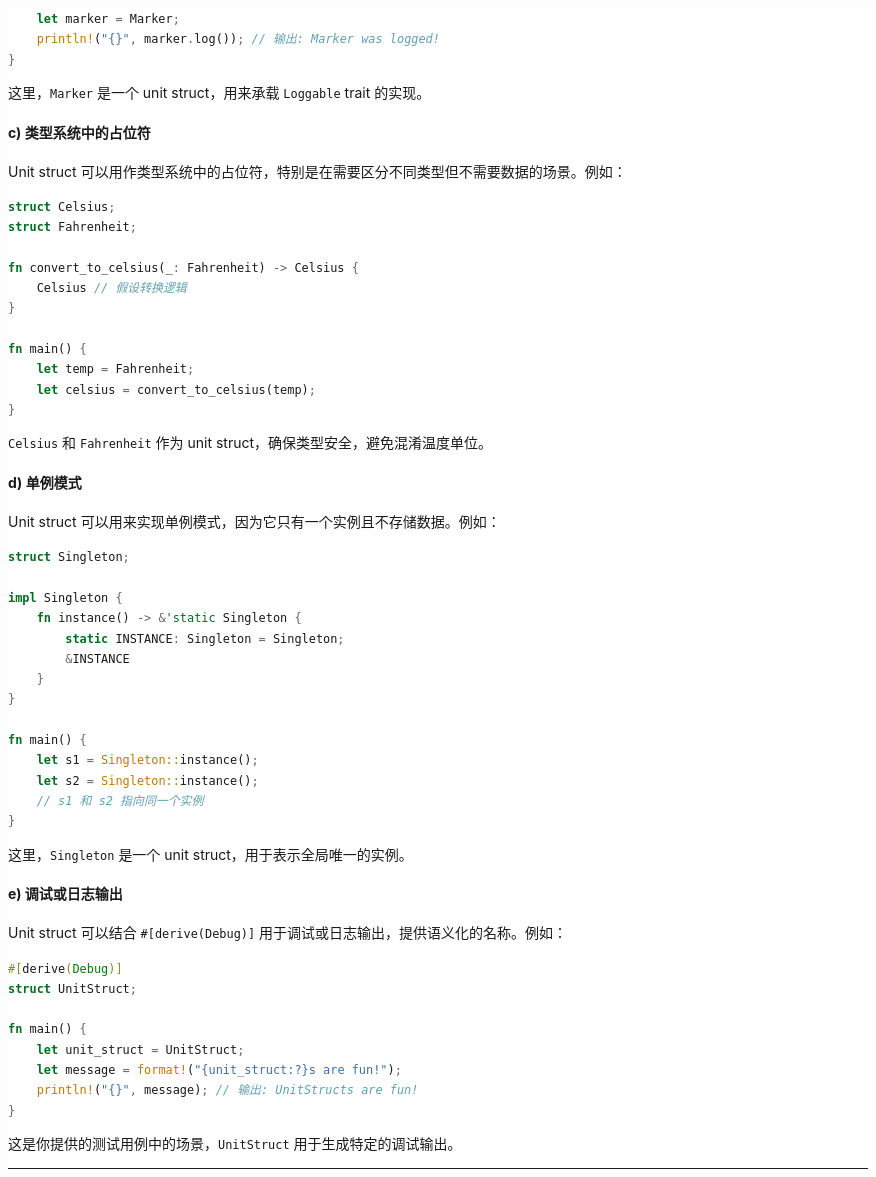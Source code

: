 ```rust
    let marker = Marker;
    println!("{}", marker.log()); // 输出: Marker was logged!
}
```
这里，`Marker` 是一个 unit struct，用来承载 `Loggable` trait 的实现。

#### c) **类型系统中的占位符**
Unit struct 可以用作类型系统中的占位符，特别是在需要区分不同类型但不需要数据的场景。例如：
```rust
struct Celsius;
struct Fahrenheit;

fn convert_to_celsius(_: Fahrenheit) -> Celsius {
    Celsius // 假设转换逻辑
}

fn main() {
    let temp = Fahrenheit;
    let celsius = convert_to_celsius(temp);
}
```
`Celsius` 和 `Fahrenheit` 作为 unit struct，确保类型安全，避免混淆温度单位。

#### d) **单例模式**
Unit struct 可以用来实现单例模式，因为它只有一个实例且不存储数据。例如：
```rust
struct Singleton;

impl Singleton {
    fn instance() -> &'static Singleton {
        static INSTANCE: Singleton = Singleton;
        &INSTANCE
    }
}

fn main() {
    let s1 = Singleton::instance();
    let s2 = Singleton::instance();
    // s1 和 s2 指向同一个实例
}
```
这里，`Singleton` 是一个 unit struct，用于表示全局唯一的实例。

#### e) **调试或日志输出**
Unit struct 可以结合 `#[derive(Debug)]` 用于调试或日志输出，提供语义化的名称。例如：
```rust
#[derive(Debug)]
struct UnitStruct;

fn main() {
    let unit_struct = UnitStruct;
    let message = format!("{unit_struct:?}s are fun!");
    println!("{}", message); // 输出: UnitStructs are fun!
}
```
这是你提供的测试用例中的场景，`UnitStruct` 用于生成特定的调试输出。

---